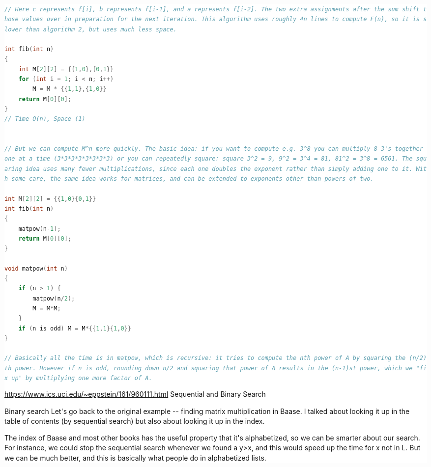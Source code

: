```c
// Here c represents f[i], b represents f[i-1], and a represents f[i-2]. The two extra assignments after the sum shift those values over in preparation for the next iteration. This algorithm uses roughly 4n lines to compute F(n), so it is slower than algorithm 2, but uses much less space. 

int fib(int n)
{
    int M[2][2] = {{1,0},{0,1}}
    for (int i = 1; i < n; i++)
        M = M * {{1,1},{1,0}}
    return M[0][0];
}
// Time O(n), Space (1)


// But we can compute M^n more quickly. The basic idea: if you want to compute e.g. 3^8 you can multiply 8 3's together one at a time (3*3*3*3*3*3*3*3) or you can repeatedly square: square 3^2 = 9, 9^2 = 3^4 = 81, 81^2 = 3^8 = 6561. The squaring idea uses many fewer multiplications, since each one doubles the exponent rather than simply adding one to it. With some care, the same idea works for matrices, and can be extended to exponents other than powers of two.

int M[2][2] = {{1,0}{0,1}}
int fib(int n)
{
    matpow(n-1);
    return M[0][0];
}

void matpow(int n)
{
    if (n > 1) {
        matpow(n/2);
        M = M*M;
    }
    if (n is odd) M = M*{{1,1}{1,0}}
}

// Basically all the time is in matpow, which is recursive: it tries to compute the nth power of A by squaring the (n/2)th power. However if n is odd, rounding down n/2 and squaring that power of A results in the (n-1)st power, which we "fix up" by multiplying one more factor of A. 
```

https://www.ics.uci.edu/~eppstein/161/960111.html
Sequential and Binary Search

Binary search
Let's go back to the original example -- finding matrix multiplication in Baase. I talked about looking it up in the table of contents (by sequential search) but also about looking it up in the index.

The index of Baase and most other books has the useful property that it's alphabetized, so we can be smarter about our search. For instance, we could stop the sequential search whenever we found a y>x, and this would speed up the time for x not in L. But we can be much better, and this is basically what people do in alphabetized lists.


[bubble-toptal]: https://www.toptal.com/developers/sorting-algorithms/bubble-sort
[bubble-wiki]: https://en.wikipedia.org/wiki/Bubble_sort
[bubble-image]: https://upload.wikimedia.org/wikipedia/commons/thumb/8/83/Bubblesort-edited-color.svg/220px-Bubblesort-edited-color.svg.png "Bubble Sort"
[insertion-toptal]: https://www.toptal.com/developers/sorting-algorithms/insertion-sort
[insertion-wiki]: https://en.wikipedia.org/wiki/Insertion_sort
[insertion-image]: https://upload.wikimedia.org/wikipedia/commons/7/7e/Insertionsort-edited.png "Insertion Sort"
[quick-toptal]: https://www.toptal.com/developers/sorting-algorithms/quick-sort
[quick-wiki]: https://en.wikipedia.org/wiki/Quicksort
[quick-image]: https://upload.wikimedia.org/wikipedia/commons/6/6a/Sorting_quicksort_anim.gif "Quick Sort"
[merge-toptal]: https://www.toptal.com/developers/sorting-algorithms/merge-sort
[merge-wiki]: https://en.wikipedia.org/wiki/Merge_sort
[merge-image]: https://upload.wikimedia.org/wikipedia/commons/c/cc/Merge-sort-example-300px.gif "Merge Sort"
[selection-toptal]: https://www.toptal.com/developers/sorting-algorithms/selection-sort
[selection-wiki]: https://en.wikipedia.org/wiki/Selection_sort
[selection-image]: https://upload.wikimedia.org/wikipedia/commons/thumb/b/b0/Selection_sort_animation.gif/250px-Selection_sort_animation.gif "Selection Sort Sort"
[shell-toptal]: https://www.toptal.com/developers/sorting-algorithms/shell-sort
[shell-wiki]: https://en.wikipedia.org/wiki/Shellsort
[shell-image]: https://upload.wikimedia.org/wikipedia/commons/d/d8/Sorting_shellsort_anim.gif "Shell Sort"
[linear-wiki]: https://en.wikipedia.org/wiki/Linear_search
[linear-image]: http://www.tutorialspoint.com/data_structures_algorithms/images/linear_search.gif
[binary-wiki]: https://en.wikipedia.org/wiki/Binary_search_algorithm
[binary-image]: https://upload.wikimedia.org/wikipedia/commons/f/f7/Binary_search_into_array.png
[caesar]: https://upload.wikimedia.org/wikipedia/commons/4/4a/Caesar_cipher_left_shift_of_3.svg